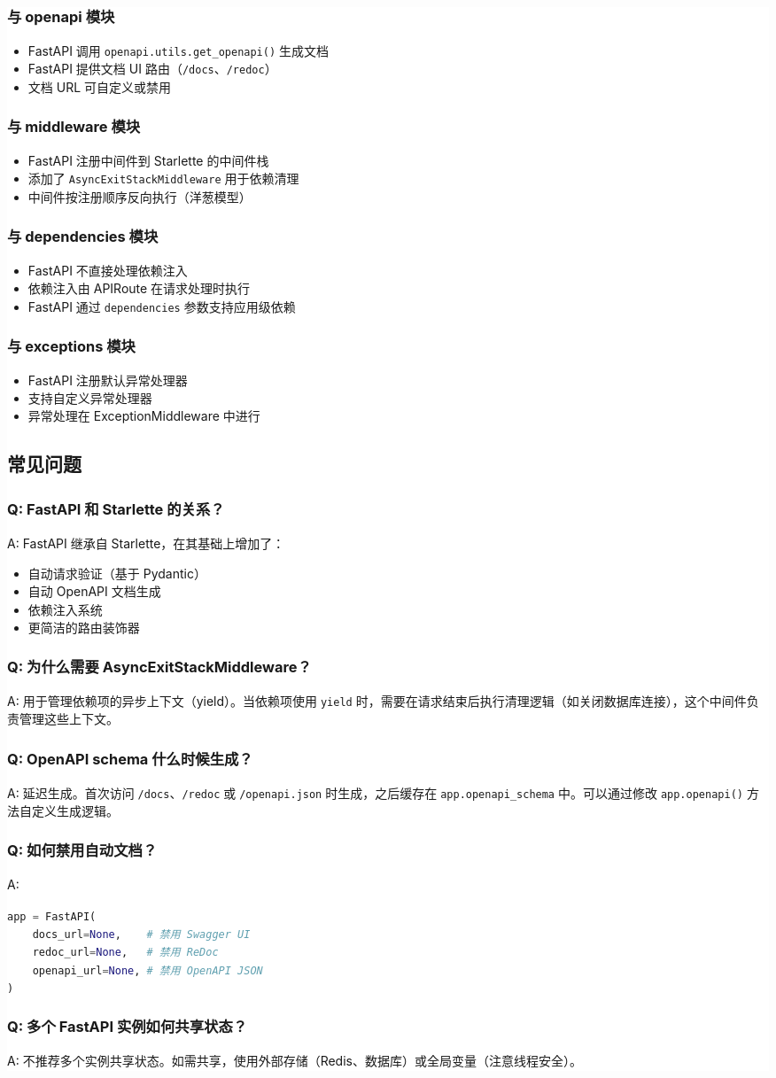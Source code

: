 ### 与 openapi 模块
- FastAPI 调用 `openapi.utils.get_openapi()` 生成文档
- FastAPI 提供文档 UI 路由（`/docs`、`/redoc`）
- 文档 URL 可自定义或禁用

### 与 middleware 模块
- FastAPI 注册中间件到 Starlette 的中间件栈
- 添加了 `AsyncExitStackMiddleware` 用于依赖清理
- 中间件按注册顺序反向执行（洋葱模型）

### 与 dependencies 模块
- FastAPI 不直接处理依赖注入
- 依赖注入由 APIRoute 在请求处理时执行
- FastAPI 通过 `dependencies` 参数支持应用级依赖

### 与 exceptions 模块
- FastAPI 注册默认异常处理器
- 支持自定义异常处理器
- 异常处理在 ExceptionMiddleware 中进行

## 常见问题

### Q: FastAPI 和 Starlette 的关系？
A: FastAPI 继承自 Starlette，在其基础上增加了：
- 自动请求验证（基于 Pydantic）
- 自动 OpenAPI 文档生成
- 依赖注入系统
- 更简洁的路由装饰器

### Q: 为什么需要 AsyncExitStackMiddleware？
A: 用于管理依赖项的异步上下文（yield）。当依赖项使用 `yield` 时，需要在请求结束后执行清理逻辑（如关闭数据库连接），这个中间件负责管理这些上下文。

### Q: OpenAPI schema 什么时候生成？
A: 延迟生成。首次访问 `/docs`、`/redoc` 或 `/openapi.json` 时生成，之后缓存在 `app.openapi_schema` 中。可以通过修改 `app.openapi()` 方法自定义生成逻辑。

### Q: 如何禁用自动文档？
A:
```python
app = FastAPI(
    docs_url=None,    # 禁用 Swagger UI
    redoc_url=None,   # 禁用 ReDoc
    openapi_url=None, # 禁用 OpenAPI JSON
)
```

### Q: 多个 FastAPI 实例如何共享状态？
A: 不推荐多个实例共享状态。如需共享，使用外部存储（Redis、数据库）或全局变量（注意线程安全）。
